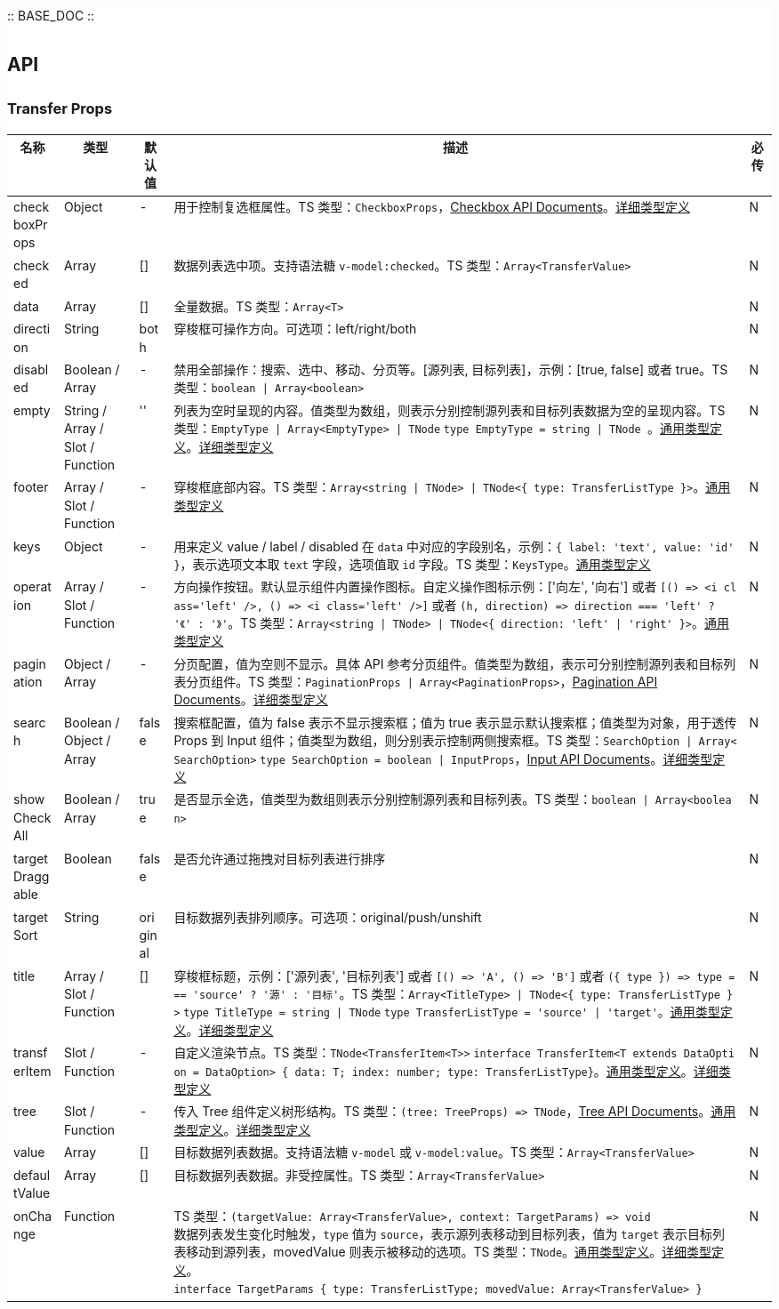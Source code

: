 :: BASE_DOC ::

## API

### Transfer Props

名称 | 类型 | 默认值 | 描述 | 必传
-- | -- | -- | -- | --
checkboxProps | Object | - | 用于控制复选框属性。TS 类型：`CheckboxProps`，[Checkbox API Documents](./checkbox?tab=api)。[详细类型定义](https://github.com/Tencent/tdesign-vue-next/blob/develop/packages/components/transfer/type.ts) | N
checked | Array | [] | 数据列表选中项。支持语法糖 `v-model:checked`。TS 类型：`Array<TransferValue>` | N
data | Array | [] | 全量数据。TS 类型：`Array<T>` | N
direction | String | both | 穿梭框可操作方向。可选项：left/right/both | N
disabled | Boolean / Array | - | 禁用全部操作：搜索、选中、移动、分页等。[源列表, 目标列表]，示例：[true, false] 或者 true。TS 类型：`boolean \| Array<boolean>` | N
empty | String / Array / Slot / Function | '' | 列表为空时呈现的内容。值类型为数组，则表示分别控制源列表和目标列表数据为空的呈现内容。TS 类型：`EmptyType \| Array<EmptyType> \| TNode` `type EmptyType = string \| TNode `。[通用类型定义](https://github.com/Tencent/tdesign-vue-next/blob/develop/packages/components/common.ts)。[详细类型定义](https://github.com/Tencent/tdesign-vue-next/blob/develop/packages/components/transfer/type.ts) | N
footer | Array / Slot / Function | - | 穿梭框底部内容。TS 类型：`Array<string \| TNode> \| TNode<{ type: TransferListType }>`。[通用类型定义](https://github.com/Tencent/tdesign-vue-next/blob/develop/packages/components/common.ts) | N
keys | Object | - | 用来定义 value / label / disabled 在 `data` 中对应的字段别名，示例：`{ label: 'text', value: 'id' }`，表示选项文本取 `text` 字段，选项值取 `id` 字段。TS 类型：`KeysType`。[通用类型定义](https://github.com/Tencent/tdesign-vue-next/blob/develop/packages/components/common.ts) | N
operation | Array / Slot / Function | - | 方向操作按钮。默认显示组件内置操作图标。自定义操作图标示例：['向左', '向右'] 或者 `[() => <i class='left' />, () => <i class='left' />]` 或者 `(h, direction) => direction === 'left' ? '《' : '》'`。TS 类型：`Array<string \| TNode> \| TNode<{ direction: 'left' \| 'right' }>`。[通用类型定义](https://github.com/Tencent/tdesign-vue-next/blob/develop/packages/components/common.ts) | N
pagination | Object / Array | - | 分页配置，值为空则不显示。具体 API 参考分页组件。值类型为数组，表示可分别控制源列表和目标列表分页组件。TS 类型：`PaginationProps \| Array<PaginationProps>`，[Pagination API Documents](./pagination?tab=api)。[详细类型定义](https://github.com/Tencent/tdesign-vue-next/blob/develop/packages/components/transfer/type.ts) | N
search | Boolean / Object / Array | false | 搜索框配置，值为 false 表示不显示搜索框；值为 true 表示显示默认搜索框；值类型为对象，用于透传 Props 到 Input 组件；值类型为数组，则分别表示控制两侧搜索框。TS 类型：`SearchOption \| Array<SearchOption>` `type SearchOption = boolean \| InputProps`，[Input API Documents](./input?tab=api)。[详细类型定义](https://github.com/Tencent/tdesign-vue-next/blob/develop/packages/components/transfer/type.ts) | N
showCheckAll | Boolean / Array | true | 是否显示全选，值类型为数组则表示分别控制源列表和目标列表。TS 类型：`boolean \| Array<boolean>` | N
targetDraggable | Boolean | false | 是否允许通过拖拽对目标列表进行排序 | N
targetSort | String | original | 目标数据列表排列顺序。可选项：original/push/unshift | N
title | Array / Slot / Function | [] | 穿梭框标题，示例：['源列表', '目标列表'] 或者 `[() => 'A', () => 'B']` 或者 `({ type }) => type === 'source' ? '源' : '目标'`。TS 类型：`Array<TitleType> \| TNode<{ type: TransferListType }>` `type TitleType = string \| TNode` `type TransferListType = 'source' \| 'target'`。[通用类型定义](https://github.com/Tencent/tdesign-vue-next/blob/develop/packages/components/common.ts)。[详细类型定义](https://github.com/Tencent/tdesign-vue-next/blob/develop/packages/components/transfer/type.ts) | N
transferItem | Slot / Function | - | 自定义渲染节点。TS 类型：`TNode<TransferItem<T>>` `interface TransferItem<T extends DataOption = DataOption> { data: T; index: number; type: TransferListType}`。[通用类型定义](https://github.com/Tencent/tdesign-vue-next/blob/develop/packages/components/common.ts)。[详细类型定义](https://github.com/Tencent/tdesign-vue-next/blob/develop/packages/components/transfer/type.ts) | N
tree | Slot / Function | - | 传入 Tree 组件定义树形结构。TS 类型：`(tree: TreeProps) => TNode`，[Tree API Documents](./tree?tab=api)。[通用类型定义](https://github.com/Tencent/tdesign-vue-next/blob/develop/packages/components/common.ts)。[详细类型定义](https://github.com/Tencent/tdesign-vue-next/blob/develop/packages/components/transfer/type.ts) | N
value | Array | [] | 目标数据列表数据。支持语法糖 `v-model` 或 `v-model:value`。TS 类型：`Array<TransferValue>` | N
defaultValue | Array | [] | 目标数据列表数据。非受控属性。TS 类型：`Array<TransferValue>` | N
onChange | Function |  | TS 类型：`(targetValue: Array<TransferValue>, context: TargetParams) => void`<br/>数据列表发生变化时触发，`type` 值为 `source`，表示源列表移动到目标列表，值为 `target` 表示目标列表移动到源列表，movedValue 则表示被移动的选项。TS 类型：`TNode`。[通用类型定义](https://github.com/Tencent/tdesign-vue-next/blob/develop/packages/components/common.ts)。[详细类型定义](https://github.com/Tencent/tdesign-vue-next/blob/develop/packages/components/transfer/type.ts)。<br/>`interface TargetParams { type: TransferListType; movedValue: Array<TransferValue> }`<br/> | N